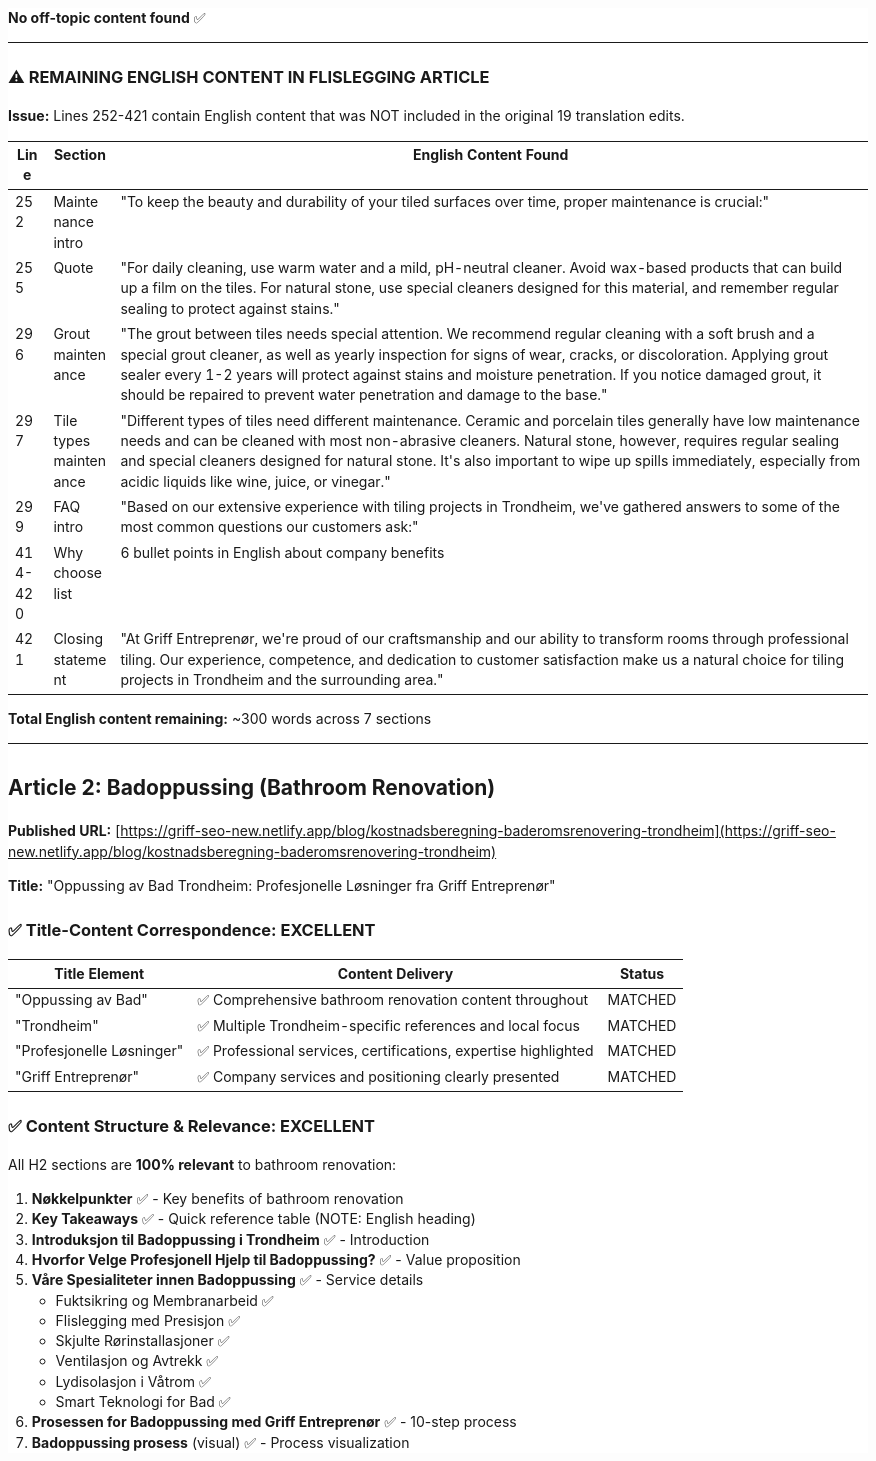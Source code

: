 **No off-topic content found** ✅

---

### ⚠️ REMAINING ENGLISH CONTENT IN FLISLEGGING ARTICLE

**Issue:** Lines 252-421 contain English content that was NOT included in the original 19 translation edits.

| Line | Section | English Content Found |
|------|---------|----------------------|
| 252 | Maintenance intro | "To keep the beauty and durability of your tiled surfaces over time, proper maintenance is crucial:" |
| 255 | Quote | "For daily cleaning, use warm water and a mild, pH-neutral cleaner. Avoid wax-based products that can build up a film on the tiles. For natural stone, use special cleaners designed for this material, and remember regular sealing to protect against stains." |
| 296 | Grout maintenance | "The grout between tiles needs special attention. We recommend regular cleaning with a soft brush and a special grout cleaner, as well as yearly inspection for signs of wear, cracks, or discoloration. Applying grout sealer every 1-2 years will protect against stains and moisture penetration. If you notice damaged grout, it should be repaired to prevent water penetration and damage to the base." |
| 297 | Tile types maintenance | "Different types of tiles need different maintenance. Ceramic and porcelain tiles generally have low maintenance needs and can be cleaned with most non-abrasive cleaners. Natural stone, however, requires regular sealing and special cleaners designed for natural stone. It's also important to wipe up spills immediately, especially from acidic liquids like wine, juice, or vinegar." |
| 299 | FAQ intro | "Based on our extensive experience with tiling projects in Trondheim, we've gathered answers to some of the most common questions our customers ask:" |
| 414-420 | Why choose list | 6 bullet points in English about company benefits |
| 421 | Closing statement | "At Griff Entreprenør, we're proud of our craftsmanship and our ability to transform rooms through professional tiling. Our experience, competence, and dedication to customer satisfaction make us a natural choice for tiling projects in Trondheim and the surrounding area." |

**Total English content remaining:** ~300 words across 7 sections

---

## Article 2: Badoppussing (Bathroom Renovation)

**Published URL:** [https://griff-seo-new.netlify.app/blog/kostnadsberegning-baderomsrenovering-trondheim](https://griff-seo-new.netlify.app/blog/kostnadsberegning-baderomsrenovering-trondheim)

**Title:** "Oppussing av Bad Trondheim: Profesjonelle Løsninger fra Griff Entreprenør"

### ✅ Title-Content Correspondence: EXCELLENT

| Title Element | Content Delivery | Status |
|--------------|------------------|--------|
| "Oppussing av Bad" | ✅ Comprehensive bathroom renovation content throughout | MATCHED |
| "Trondheim" | ✅ Multiple Trondheim-specific references and local focus | MATCHED |
| "Profesjonelle Løsninger" | ✅ Professional services, certifications, expertise highlighted | MATCHED |
| "Griff Entreprenør" | ✅ Company services and positioning clearly presented | MATCHED |

### ✅ Content Structure & Relevance: EXCELLENT

All H2 sections are **100% relevant** to bathroom renovation:

1. **Nøkkelpunkter** ✅ - Key benefits of bathroom renovation
2. **Key Takeaways** ✅ - Quick reference table (NOTE: English heading)
3. **Introduksjon til Badoppussing i Trondheim** ✅ - Introduction
4. **Hvorfor Velge Profesjonell Hjelp til Badoppussing?** ✅ - Value proposition
5. **Våre Spesialiteter innen Badoppussing** ✅ - Service details
   - Fuktsikring og Membranarbeid ✅
   - Flislegging med Presisjon ✅
   - Skjulte Rørinstallasjoner ✅
   - Ventilasjon og Avtrekk ✅
   - Lydisolasjon i Våtrom ✅
   - Smart Teknologi for Bad ✅
6. **Prosessen for Badoppussing med Griff Entreprenør** ✅ - 10-step process
7. **Badoppussing prosess** (visual) ✅ - Process visualization
